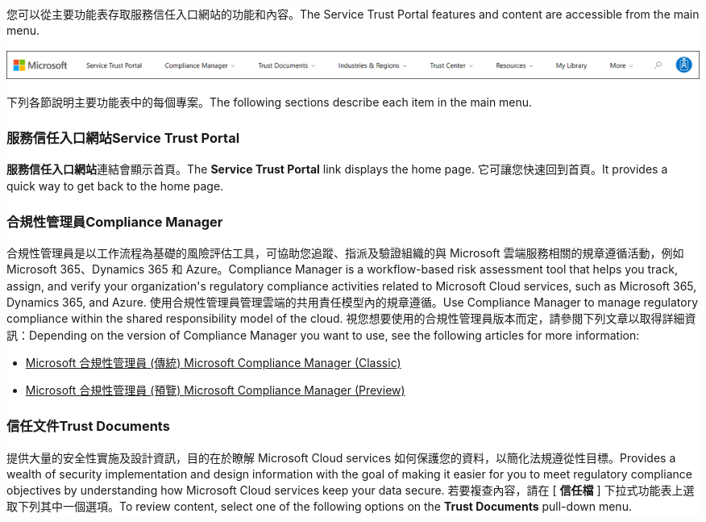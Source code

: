 <span data-ttu-id="26fce-122">您可以從主要功能表存取服務信任入口網站的功能和內容。</span><span class="sxs-lookup"><span data-stu-id="26fce-122">The Service Trust Portal features and content are accessible from the main menu.</span></span>

![服務信任入口網站功能表](../media/STPMenus1.png)

<span data-ttu-id="26fce-124">下列各節說明主要功能表中的每個專案。</span><span class="sxs-lookup"><span data-stu-id="26fce-124">The following sections describe each item in the main menu.</span></span>

### <a name="service-trust-portal"></a><span data-ttu-id="26fce-125">服務信任入口網站</span><span class="sxs-lookup"><span data-stu-id="26fce-125">Service Trust Portal</span></span>

<span data-ttu-id="26fce-126">**服務信任入口網站**連結會顯示首頁。</span><span class="sxs-lookup"><span data-stu-id="26fce-126">The **Service Trust Portal** link displays the home page.</span></span> <span data-ttu-id="26fce-127">它可讓您快速回到首頁。</span><span class="sxs-lookup"><span data-stu-id="26fce-127">It provides a quick way to get back to the home page.</span></span>

### <a name="compliance-manager"></a><span data-ttu-id="26fce-128">合規性管理員</span><span class="sxs-lookup"><span data-stu-id="26fce-128">Compliance Manager</span></span>

<span data-ttu-id="26fce-129">合規性管理員是以工作流程為基礎的風險評估工具，可協助您追蹤、指派及驗證組織的與 Microsoft 雲端服務相關的規章遵循活動，例如 Microsoft 365、Dynamics 365 和 Azure。</span><span class="sxs-lookup"><span data-stu-id="26fce-129">Compliance Manager is a workflow-based risk assessment tool that helps you track, assign, and verify your organization's regulatory compliance activities related to Microsoft Cloud services, such as Microsoft 365, Dynamics 365, and Azure.</span></span> <span data-ttu-id="26fce-130">使用合規性管理員管理雲端的共用責任模型內的規章遵循。</span><span class="sxs-lookup"><span data-stu-id="26fce-130">Use Compliance Manager to manage regulatory compliance within the shared responsibility model of the cloud.</span></span> <span data-ttu-id="26fce-131">視您想要使用的合規性管理員版本而定，請參閱下列文章以取得詳細資訊：</span><span class="sxs-lookup"><span data-stu-id="26fce-131">Depending on the version of Compliance Manager you want to use, see the following articles for more information:</span></span>

- [<span data-ttu-id="26fce-132">Microsoft 合規性管理員 (傳統) </span><span class="sxs-lookup"><span data-stu-id="26fce-132">Microsoft Compliance Manager (Classic)</span></span>](meet-data-protection-and-regulatory-reqs-using-microsoft-cloud.md)

- [<span data-ttu-id="26fce-133">Microsoft 合規性管理員 (預覽) </span><span class="sxs-lookup"><span data-stu-id="26fce-133">Microsoft Compliance Manager (Preview)</span></span>](compliance-manager-overview.md)

### <a name="trust-documents"></a><span data-ttu-id="26fce-134">信任文件</span><span class="sxs-lookup"><span data-stu-id="26fce-134">Trust Documents</span></span>

<span data-ttu-id="26fce-135">提供大量的安全性實施及設計資訊，目的在於瞭解 Microsoft Cloud services 如何保護您的資料，以簡化法規遵從性目標。</span><span class="sxs-lookup"><span data-stu-id="26fce-135">Provides a wealth of security implementation and design information with the goal of making it easier for you to meet regulatory compliance objectives by understanding how Microsoft Cloud services keep your data secure.</span></span> <span data-ttu-id="26fce-136">若要複查內容，請在 [ **信任檔** ] 下拉式功能表上選取下列其中一個選項。</span><span class="sxs-lookup"><span data-stu-id="26fce-136">To review content, select one of the following options on the **Trust Documents** pull-down menu.</span></span>
